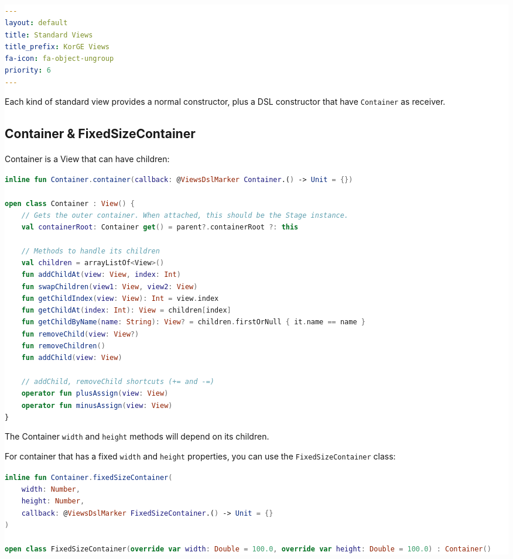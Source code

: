 ```yaml
---
layout: default 
title: Standard Views 
title_prefix: KorGE Views 
fa-icon: fa-object-ungroup 
priority: 6
---
```


Each kind of standard view provides a normal constructor, plus a DSL constructor that have `Container` as receiver.



## Container & FixedSizeContainer

Container is a View that can have children:

```kotlin
inline fun Container.container(callback: @ViewsDslMarker Container.() -> Unit = {})

open class Container : View() {
    // Gets the outer container. When attached, this should be the Stage instance.
    val containerRoot: Container get() = parent?.containerRoot ?: this

    // Methods to handle its children
    val children = arrayListOf<View>()
    fun addChildAt(view: View, index: Int)
    fun swapChildren(view1: View, view2: View)
    fun getChildIndex(view: View): Int = view.index
    fun getChildAt(index: Int): View = children[index]
    fun getChildByName(name: String): View? = children.firstOrNull { it.name == name }
    fun removeChild(view: View?)
    fun removeChildren()
    fun addChild(view: View)

    // addChild, removeChild shortcuts (+= and -=)
    operator fun plusAssign(view: View)
    operator fun minusAssign(view: View)
}
```

The Container `width` and `height` methods will depend on its children.

For container that has a fixed `width` and `height` properties, you can use the `FixedSizeContainer` class:

```kotlin
inline fun Container.fixedSizeContainer(
    width: Number,
    height: Number,
    callback: @ViewsDslMarker FixedSizeContainer.() -> Unit = {}
)

open class FixedSizeContainer(override var width: Double = 100.0, override var height: Double = 100.0) : Container()
```
